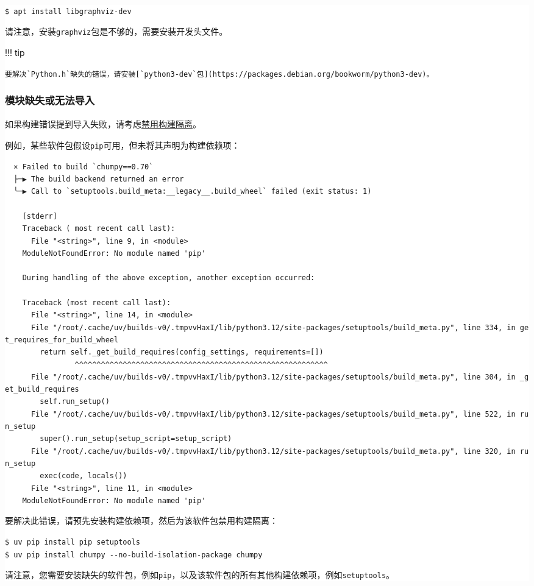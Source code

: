 ```console
$ apt install libgraphviz-dev
```

请注意，安装`graphviz`包是不够的，需要安装开发头文件。

!!! tip

    要解决`Python.h`缺失的错误，请安装[`python3-dev`包](https://packages.debian.org/bookworm/python3-dev)。

### 模块缺失或无法导入

如果构建错误提到导入失败，请考虑[禁用构建隔离](../../concepts/projects/config.md#build-isolation)。

例如，某些软件包假设`pip`可用，但未将其声明为构建依赖项：



```hl_lines="7"
  × Failed to build `chumpy==0.70`
  ├─▶ The build backend returned an error
  ╰─▶ Call to `setuptools.build_meta:__legacy__.build_wheel` failed (exit status: 1)

    [stderr]
    Traceback ( most recent call last):
      File "<string>", line 9, in <module>
    ModuleNotFoundError: No module named 'pip'

    During handling of the above exception, another exception occurred:

    Traceback (most recent call last):
      File "<string>", line 14, in <module>
      File "/root/.cache/uv/builds-v0/.tmpvvHaxI/lib/python3.12/site-packages/setuptools/build_meta.py", line 334, in get_requires_for_build_wheel
        return self._get_build_requires(config_settings, requirements=[])
                ^^^^^^^^^^^^^^^^^^^^^^^^^^^^^^^^^^^^^^^^^^^^^^^^^^^^^^^^^^
      File "/root/.cache/uv/builds-v0/.tmpvvHaxI/lib/python3.12/site-packages/setuptools/build_meta.py", line 304, in _get_build_requires
        self.run_setup()
      File "/root/.cache/uv/builds-v0/.tmpvvHaxI/lib/python3.12/site-packages/setuptools/build_meta.py", line 522, in run_setup
        super().run_setup(setup_script=setup_script)
      File "/root/.cache/uv/builds-v0/.tmpvvHaxI/lib/python3.12/site-packages/setuptools/build_meta.py", line 320, in run_setup
        exec(code, locals())
      File "<string>", line 11, in <module>
    ModuleNotFoundError: No module named 'pip'
```

要解决此错误，请预先安装构建依赖项，然后为该软件包禁用构建隔离：

```console
$ uv pip install pip setuptools
$ uv pip install chumpy --no-build-isolation-package chumpy
```

请注意，您需要安装缺失的软件包，例如`pip`，以及该软件包的所有其他构建依赖项，例如`setuptools`。
